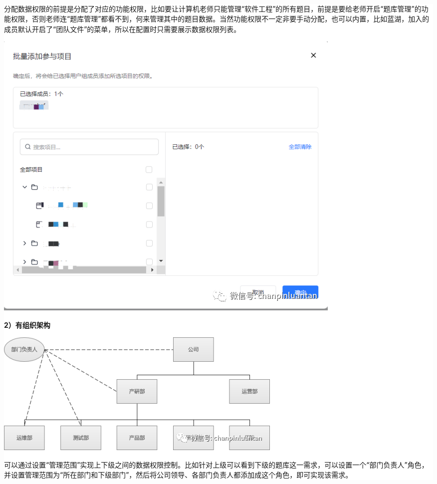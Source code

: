 分配数据权限的前提是分配了对应的功能权限，比如要让计算机老师只能管理“软件工程”的所有题目，前提是要给老师开启“题库管理”的功能权限，否则老师连“题库管理”都看不到，何来管理其中的题目数据。当然功能权限不一定非要手动分配，也可以内置，比如蓝湖，加入的成员默认开启了“团队文件”的菜单，所以在配置时只需要展示数据权限列表。

![万字长文：深入浅出RBAC权限设计](assets/B%E7%AB%AF%E6%9D%83%E9%99%90%E8%AE%BE%E8%AE%A1/rWVLbE9waJGZXcldgwkB.png)

**2）有组织架构**

![万字长文：深入浅出RBAC权限设计](assets/B%E7%AB%AF%E6%9D%83%E9%99%90%E8%AE%BE%E8%AE%A1/KCXPL8KCJfXZboOcOR5O.png)

可以通过设置“管理范围”实现上下级之间的数据权限控制。比如针对上级可以看到下级的题库这一需求，可以设置一个“部门负责人”角色，并设置管理范围为“所在部门和下级部门”，然后将公司领导、各部门负责人都添加成这个角色，即可实现该需求。
